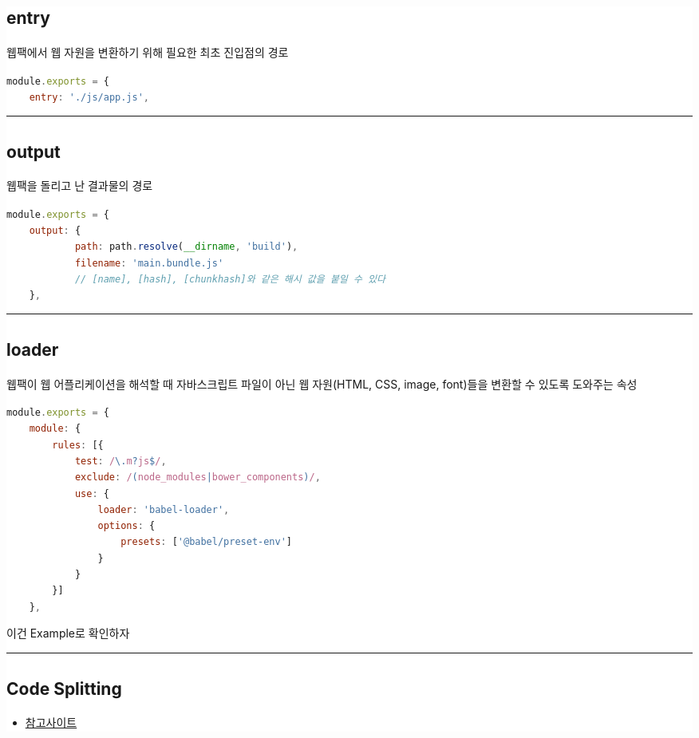 
## entry

웹팩에서 웹 자원을 변환하기 위해 필요한 최초 진입점의 경로

```js
module.exports = {
	entry: './js/app.js',
```

---

## output

웹팩을 돌리고 난 결과물의 경로

```js
module.exports = {
	output: {
			path: path.resolve(__dirname, 'build'),
			filename: 'main.bundle.js'
            // [name], [hash], [chunkhash]와 같은 해시 값을 붙일 수 있다
	},
```

---

## loader

웹팩이 웹 어플리케이션을 해석할 때 자바스크립트 파일이 아닌 웹 자원(HTML, CSS, image, font)들을 변환할 수 있도록 도와주는 속성

```js
module.exports = {
	module: {
		rules: [{
			test: /\.m?js$/,
			exclude: /(node_modules|bower_components)/,
			use: {
				loader: 'babel-loader',
				options: {
					presets: ['@babel/preset-env']
				}
			}
		}]
	},
```

이건 Example로 확인하자

---

## Code Splitting

* [참고사이트](https://joshua1988.github.io/webpack-guide/tutorials/code-splitting.html)
